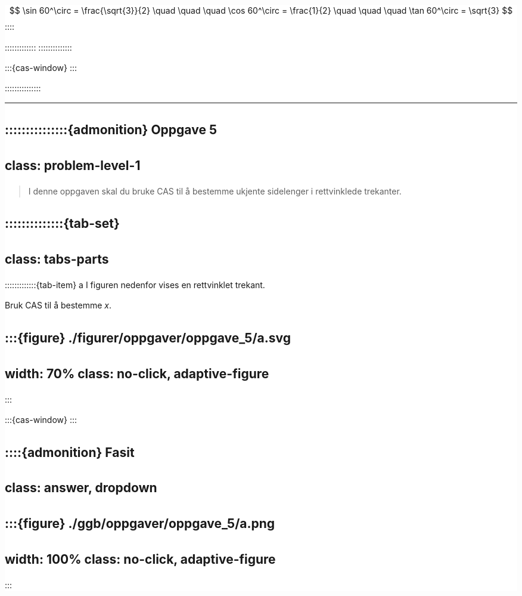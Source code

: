 $$
\sin 60^\circ = \frac{\sqrt{3}}{2} \quad \quad \quad \cos 60^\circ = \frac{1}{2} \quad \quad \quad \tan 60^\circ = \sqrt{3}
$$
::::

:::::::::::::
::::::::::::::



:::{cas-window}
:::

:::::::::::::::

---


:::::::::::::::{admonition} Oppgave 5
---
class: problem-level-1
---
> I denne oppgaven skal du bruke CAS til å bestemme ukjente sidelenger i rettvinklede trekanter.

::::::::::::::{tab-set}
---
class: tabs-parts
---
:::::::::::::{tab-item} a
I figuren nedenfor vises en rettvinklet trekant.

Bruk CAS til å bestemme $x$. 

:::{figure} ./figurer/oppgaver/oppgave_5/a.svg
---
width: 70%
class: no-click, adaptive-figure
---
:::

:::{cas-window}
:::

::::{admonition} Fasit
---
class: answer, dropdown
---
:::{figure} ./ggb/oppgaver/oppgave_5/a.png
---
width: 100%
class: no-click, adaptive-figure
---
:::
